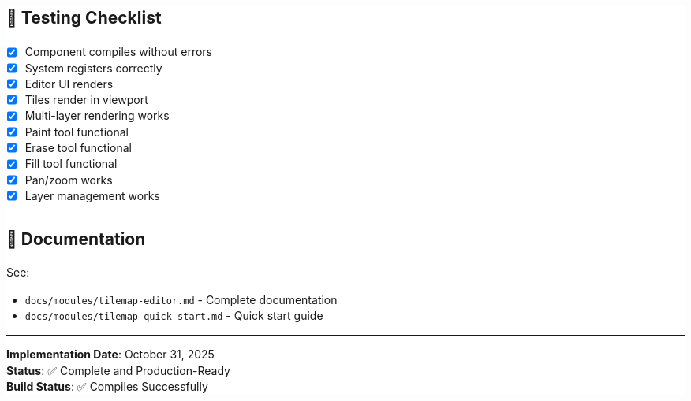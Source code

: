 ## 🧪 Testing Checklist

- [x] Component compiles without errors
- [x] System registers correctly
- [x] Editor UI renders
- [x] Tiles render in viewport
- [x] Multi-layer rendering works
- [x] Paint tool functional
- [x] Erase tool functional
- [x] Fill tool functional
- [x] Pan/zoom works
- [x] Layer management works

## 📖 Documentation

See:
- `docs/modules/tilemap-editor.md` - Complete documentation
- `docs/modules/tilemap-quick-start.md` - Quick start guide

---

**Implementation Date**: October 31, 2025  
**Status**: ✅ Complete and Production-Ready  
**Build Status**: ✅ Compiles Successfully

